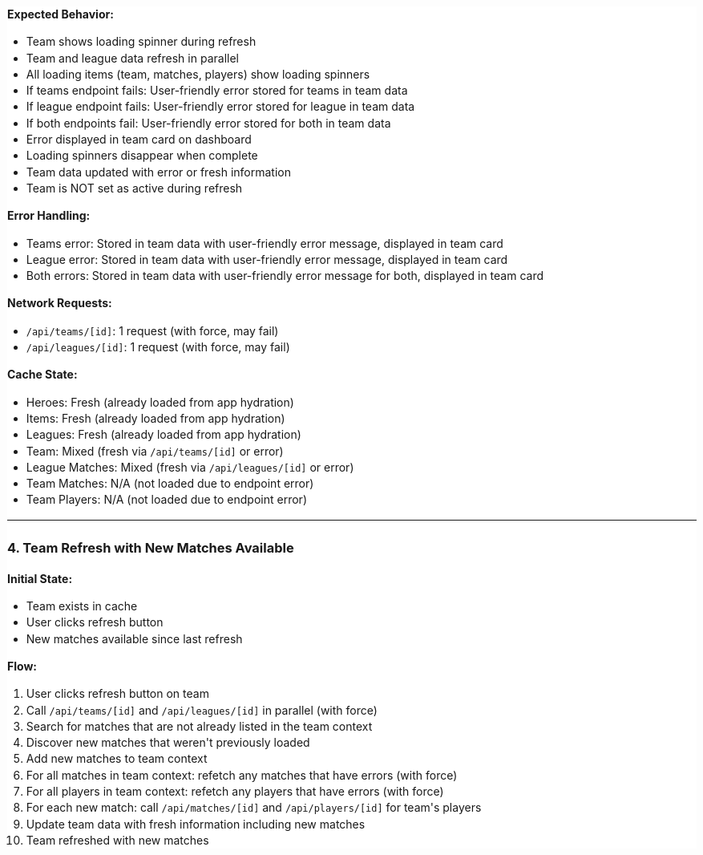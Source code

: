 **Expected Behavior:**

- Team shows loading spinner during refresh
- Team and league data refresh in parallel
- All loading items (team, matches, players) show loading spinners
- If teams endpoint fails: User-friendly error stored for teams in team data
- If league endpoint fails: User-friendly error stored for league in team data
- If both endpoints fail: User-friendly error stored for both in team data
- Error displayed in team card on dashboard
- Loading spinners disappear when complete
- Team data updated with error or fresh information
- Team is NOT set as active during refresh

**Error Handling:**

- Teams error: Stored in team data with user-friendly error message, displayed in team card
- League error: Stored in team data with user-friendly error message, displayed in team card
- Both errors: Stored in team data with user-friendly error message for both, displayed in team card

**Network Requests:**

- `/api/teams/[id]`: 1 request (with force, may fail)
- `/api/leagues/[id]`: 1 request (with force, may fail)

**Cache State:**

- Heroes: Fresh (already loaded from app hydration)
- Items: Fresh (already loaded from app hydration)
- Leagues: Fresh (already loaded from app hydration)
- Team: Mixed (fresh via `/api/teams/[id]` or error)
- League Matches: Mixed (fresh via `/api/leagues/[id]` or error)
- Team Matches: N/A (not loaded due to endpoint error)
- Team Players: N/A (not loaded due to endpoint error)

---

### 4. Team Refresh with New Matches Available

**Initial State:**

- Team exists in cache
- User clicks refresh button
- New matches available since last refresh

**Flow:**

1. User clicks refresh button on team
2. Call `/api/teams/[id]` and `/api/leagues/[id]` in parallel (with force)
3. Search for matches that are not already listed in the team context
4. Discover new matches that weren't previously loaded
5. Add new matches to team context
6. For all matches in team context: refetch any matches that have errors (with force)
7. For all players in team context: refetch any players that have errors (with force)
8. For each new match: call `/api/matches/[id]` and `/api/players/[id]` for team's players
9. Update team data with fresh information including new matches
10. Team refreshed with new matches
